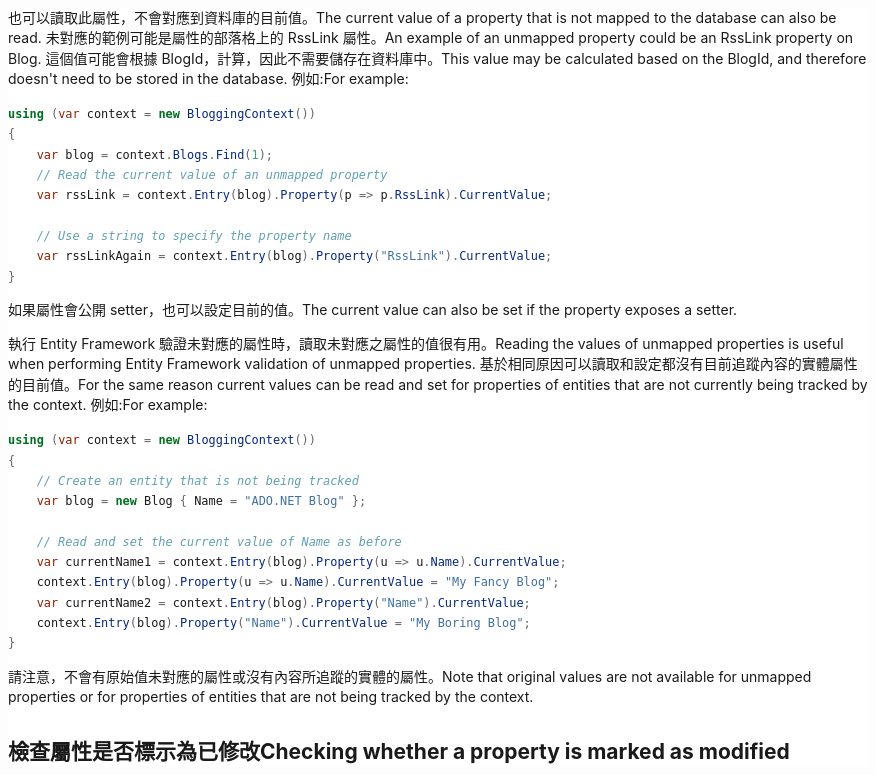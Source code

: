 <span data-ttu-id="1ea0c-123">也可以讀取此屬性，不會對應到資料庫的目前值。</span><span class="sxs-lookup"><span data-stu-id="1ea0c-123">The current value of a property that is not mapped to the database can also be read.</span></span> <span data-ttu-id="1ea0c-124">未對應的範例可能是屬性的部落格上的 RssLink 屬性。</span><span class="sxs-lookup"><span data-stu-id="1ea0c-124">An example of an unmapped property could be an RssLink property on Blog.</span></span> <span data-ttu-id="1ea0c-125">這個值可能會根據 BlogId，計算，因此不需要儲存在資料庫中。</span><span class="sxs-lookup"><span data-stu-id="1ea0c-125">This value may be calculated based on the BlogId, and therefore doesn't need to be stored in the database.</span></span> <span data-ttu-id="1ea0c-126">例如:</span><span class="sxs-lookup"><span data-stu-id="1ea0c-126">For example:</span></span>  

``` csharp
using (var context = new BloggingContext())
{
    var blog = context.Blogs.Find(1);
    // Read the current value of an unmapped property
    var rssLink = context.Entry(blog).Property(p => p.RssLink).CurrentValue;

    // Use a string to specify the property name
    var rssLinkAgain = context.Entry(blog).Property("RssLink").CurrentValue;
}
```  

<span data-ttu-id="1ea0c-127">如果屬性會公開 setter，也可以設定目前的值。</span><span class="sxs-lookup"><span data-stu-id="1ea0c-127">The current value can also be set if the property exposes a setter.</span></span>  

<span data-ttu-id="1ea0c-128">執行 Entity Framework 驗證未對應的屬性時，讀取未對應之屬性的值很有用。</span><span class="sxs-lookup"><span data-stu-id="1ea0c-128">Reading the values of unmapped properties is useful when performing Entity Framework validation of unmapped properties.</span></span> <span data-ttu-id="1ea0c-129">基於相同原因可以讀取和設定都沒有目前追蹤內容的實體屬性的目前值。</span><span class="sxs-lookup"><span data-stu-id="1ea0c-129">For the same reason current values can be read and set for properties of entities that are not currently being tracked by the context.</span></span> <span data-ttu-id="1ea0c-130">例如:</span><span class="sxs-lookup"><span data-stu-id="1ea0c-130">For example:</span></span>  

``` csharp
using (var context = new BloggingContext())
{
    // Create an entity that is not being tracked
    var blog = new Blog { Name = "ADO.NET Blog" };

    // Read and set the current value of Name as before
    var currentName1 = context.Entry(blog).Property(u => u.Name).CurrentValue;
    context.Entry(blog).Property(u => u.Name).CurrentValue = "My Fancy Blog";
    var currentName2 = context.Entry(blog).Property("Name").CurrentValue;
    context.Entry(blog).Property("Name").CurrentValue = "My Boring Blog";
}
```  

<span data-ttu-id="1ea0c-131">請注意，不會有原始值未對應的屬性或沒有內容所追蹤的實體的屬性。</span><span class="sxs-lookup"><span data-stu-id="1ea0c-131">Note that original values are not available for unmapped properties or for properties of entities that are not being tracked by the context.</span></span>  

## <a name="checking-whether-a-property-is-marked-as-modified"></a><span data-ttu-id="1ea0c-132">檢查屬性是否標示為已修改</span><span class="sxs-lookup"><span data-stu-id="1ea0c-132">Checking whether a property is marked as modified</span></span>  
